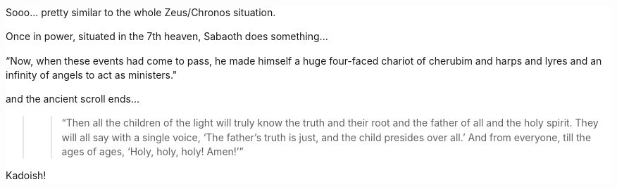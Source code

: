 Sooo... pretty similar to the whole Zeus/Chronos situation.

Once in power, situated in the 7th heaven, Sabaoth does something...

“Now, when these events had come to pass, he made himself a huge four-faced chariot of cherubim and harps and lyres and an infinity of angels to act as ministers."

and the ancient scroll ends...

> > “Then all the children of the light will truly know the truth and their root and the father of all and the holy spirit. They will all say with a single voice, ‘The father’s truth is just, and the child presides over all.’ And from everyone, till the ages of ages, ‘Holy, holy, holy! Amen!’”

Kadoish!



